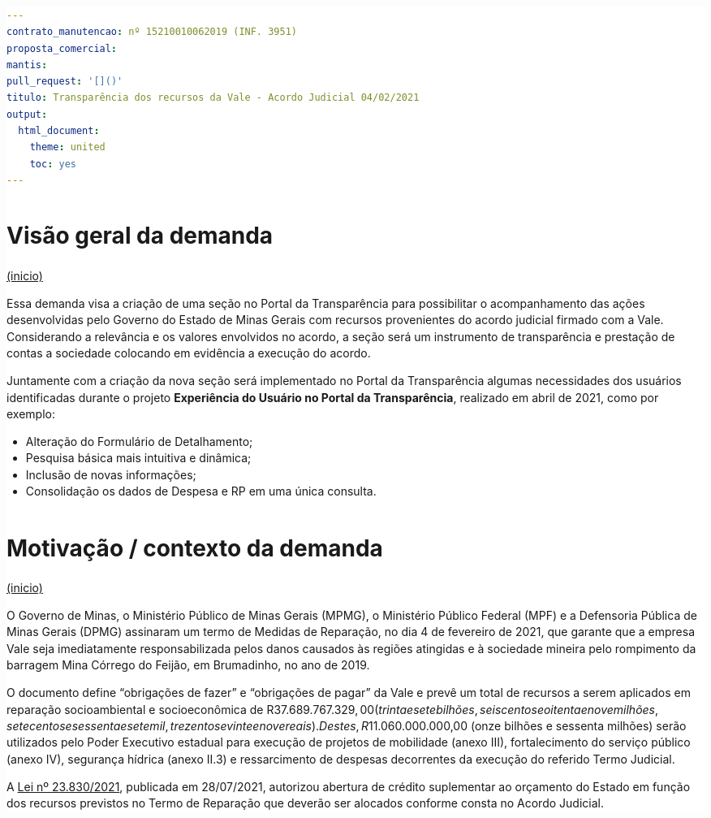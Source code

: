 ```yaml
---
contrato_manutencao: nº 15210010062019 (INF. 3951)
proposta_comercial:
mantis:
pull_request: '[]()'
titulo: Transparência dos recursos da Vale - Acordo Judicial 04/02/2021
output:
  html_document:
    theme: united
    toc: yes
---
```


# Visão geral da demanda
<a href="#top">(inicio)</a>

Essa demanda visa a criação de uma seção no Portal da Transparência para possibilitar o acompanhamento das ações desenvolvidas pelo Governo do Estado de Minas Gerais com recursos provenientes do acordo judicial firmado com a Vale. Considerando a relevância e os valores envolvidos no acordo, a seção será um instrumento de transparência e prestação de contas a sociedade colocando em evidência a execução do acordo.

Juntamente com a criação da nova seção será implementado no Portal da Transparência algumas necessidades dos usuários identificadas durante o projeto **Experiência do Usuário no Portal da Transparência**, realizado em abril de 2021, como por exemplo:

- Alteração do Formulário de Detalhamento;
- Pesquisa básica mais intuitiva e dinâmica;
- Inclusão de novas informações;
- Consolidação os dados de Despesa e RP em uma única consulta.


# Motivação / contexto da demanda
<a href="#top">(inicio)</a>

O Governo de Minas, o Ministério Público de Minas Gerais (MPMG), o Ministério Público Federal (MPF) e a Defensoria Pública de Minas Gerais (DPMG) assinaram um termo de Medidas de Reparação, no dia 4 de fevereiro de 2021, que garante que a empresa Vale seja imediatamente responsabilizada pelos danos causados às regiões atingidas e à sociedade mineira pelo rompimento da barragem Mina Córrego do Feijão, em Brumadinho, no ano de 2019.

O documento define “obrigações de fazer” e “obrigações de pagar” da Vale e prevê um total de recursos a serem aplicados em reparação socioambiental e socioeconômica de R$37.689.767.329,00 (trinta e sete bilhões, seiscentos e oitenta e nove milhões, setecentos e sessenta e sete mil, trezentos e vinte e nove reais). Destes, R$11.060.000.000,00 (onze bilhões e sessenta milhões) serão utilizados pelo Poder Executivo estadual para execução de projetos de mobilidade (anexo III), fortalecimento do serviço público (anexo IV), segurança hídrica (anexo II.3) e ressarcimento de despesas decorrentes da execução do referido Termo Judicial.

A [Lei nº 23.830/2021](https://www.almg.gov.br/consulte/legislacao/completa/completa.html?tipo=LEI&num=23830&comp=&ano=2021), publicada em 28/07/2021, autorizou abertura de crédito suplementar ao orçamento do Estado em função dos recursos previstos no Termo de Reparação que deverão ser alocados conforme consta no Acordo Judicial.
